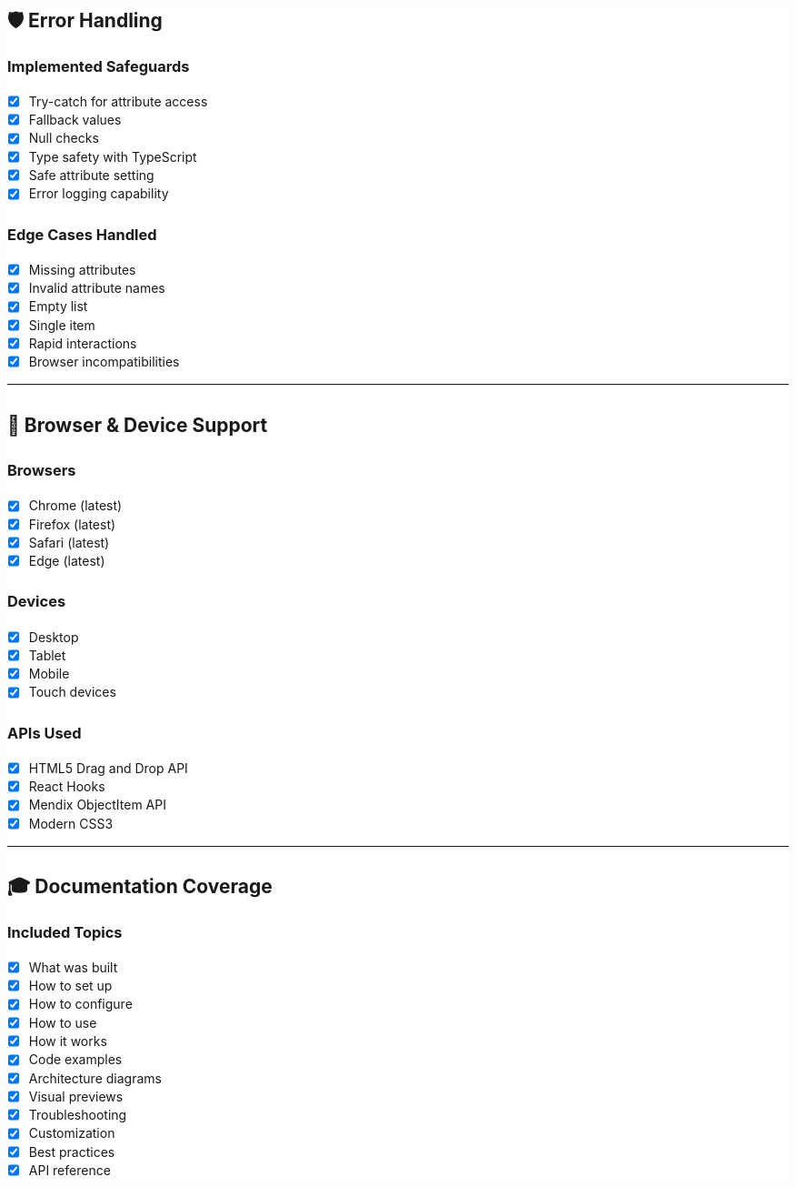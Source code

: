 ## 🛡️ Error Handling

### Implemented Safeguards
- [x] Try-catch for attribute access
- [x] Fallback values
- [x] Null checks
- [x] Type safety with TypeScript
- [x] Safe attribute setting
- [x] Error logging capability

### Edge Cases Handled
- [x] Missing attributes
- [x] Invalid attribute names
- [x] Empty list
- [x] Single item
- [x] Rapid interactions
- [x] Browser incompatibilities

---

## 📱 Browser & Device Support

### Browsers
- [x] Chrome (latest)
- [x] Firefox (latest)
- [x] Safari (latest)
- [x] Edge (latest)

### Devices
- [x] Desktop
- [x] Tablet
- [x] Mobile
- [x] Touch devices

### APIs Used
- [x] HTML5 Drag and Drop API
- [x] React Hooks
- [x] Mendix ObjectItem API
- [x] Modern CSS3

---

## 🎓 Documentation Coverage

### Included Topics
- [x] What was built
- [x] How to set up
- [x] How to configure
- [x] How to use
- [x] How it works
- [x] Code examples
- [x] Architecture diagrams
- [x] Visual previews
- [x] Troubleshooting
- [x] Customization
- [x] Best practices
- [x] API reference
